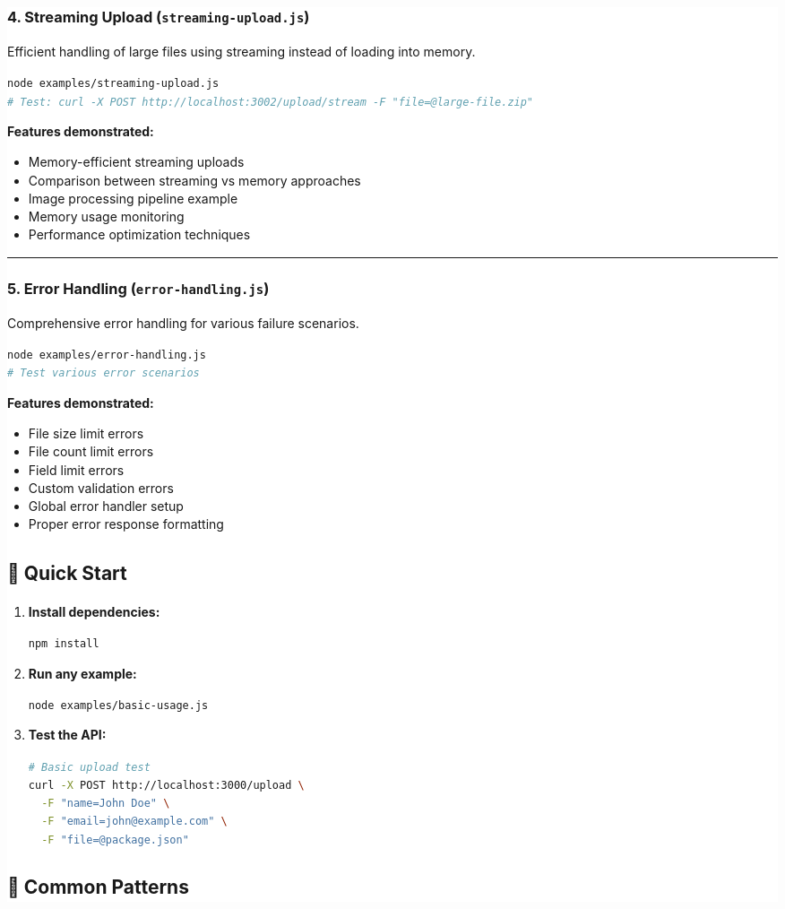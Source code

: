 
### 4. **Streaming Upload** (`streaming-upload.js`)
Efficient handling of large files using streaming instead of loading into memory.

```bash
node examples/streaming-upload.js
# Test: curl -X POST http://localhost:3002/upload/stream -F "file=@large-file.zip"
```

**Features demonstrated:**
- Memory-efficient streaming uploads
- Comparison between streaming vs memory approaches
- Image processing pipeline example
- Memory usage monitoring
- Performance optimization techniques

---

### 5. **Error Handling** (`error-handling.js`)
Comprehensive error handling for various failure scenarios.

```bash
node examples/error-handling.js
# Test various error scenarios
```

**Features demonstrated:**
- File size limit errors
- File count limit errors
- Field limit errors
- Custom validation errors
- Global error handler setup
- Proper error response formatting

## 🚀 Quick Start

1. **Install dependencies:**
   ```bash
   npm install
   ```

2. **Run any example:**
   ```bash
   node examples/basic-usage.js
   ```

3. **Test the API:**
   ```bash
   # Basic upload test
   curl -X POST http://localhost:3000/upload \
     -F "name=John Doe" \
     -F "email=john@example.com" \
     -F "file=@package.json"
   ```

## 🎯 Common Patterns

